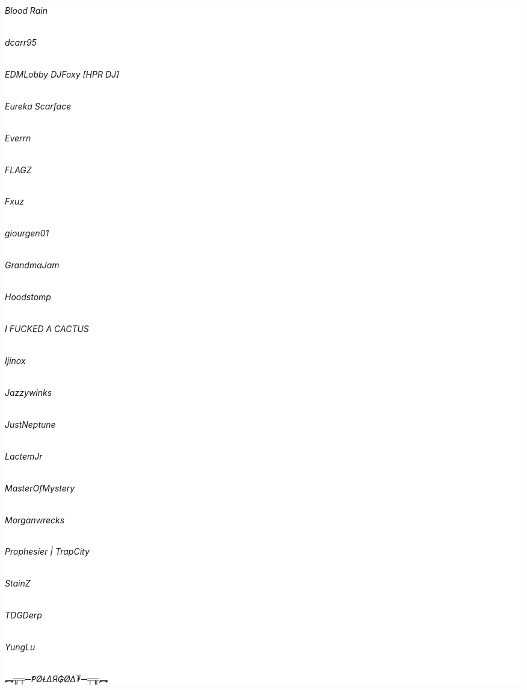 ###### Blood Rain

###### dcarr95

###### EDMLobby DJFoxy [HPR DJ] 

###### Eureka Scarface

###### Everrn

###### FLAGZ

###### Fxuz

###### giourgen01

###### GrandmaJam

###### Hoodstomp

###### I FUCKED A CACTUS

###### Ijinox

###### Jazzywinks

###### JustNeptune

###### LactemJr

###### MasterOfMystery

###### Morganwrecks

###### Prophesier | TrapCity

###### StainZ

###### TDGDerp

###### YungLu

###### ︻╦╤─ⱣØⱢ∆Я₲Ø∆₮─╤╦︻ 
